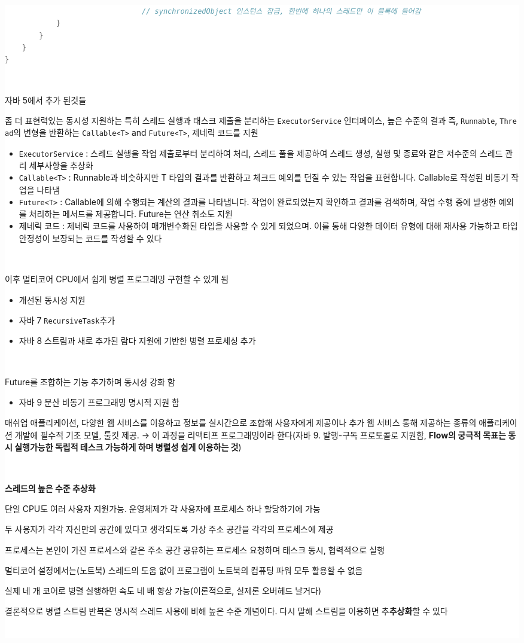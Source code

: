```java
								// synchronizedObject 인스턴스 잠금, 한번에 하나의 스레드만 이 블록에 들어감
            }
        }
    }
}
```

<br>

자바 5에서 추가 된것들

좀 더 표현력있는 동시성 지원하는 특히 스레드 실행과 태스크 제출을 분리하는 `ExecutorService` 인터페이스, 높은 수준의 결과 즉, `Runnable`, `Thread`의 변형을 반환하는 `Callable<T>` and `Future<T>`, 제네릭 코드를 지원

- `ExecutorService` : 스레드 실행을 작업 제출로부터 분리하여 처리, 스레드 풀을 제공하여 스레드 생성, 실행 및 종료와 같은 저수준의 스레드 관리 세부사항을 추상화
- `Callable<T>` : Runnable과 비슷하지만 T 타입의 결과를 반환하고 체크드 예외를 던질 수 있는 작업을 표현합니다. Callable로 작성된 비동기 작업을 나타냄
- `Future<T>` : Callable에 의해 수행되는 계산의 결과를 나타냅니다. 작업이 완료되었는지 확인하고 결과를 검색하며, 작업 수행 중에 발생한 예외를 처리하는 메서드를 제공합니다. Future<T>는 연산 취소도 지원
- 제네릭 코드 : 제네릭 코드를 사용하여 매개변수화된 타입을 사용할 수 있게 되었으며. 이를 통해 다양한 데이터 유형에 대해 재사용 가능하고 타입 안정성이 보장되는 코드를 작성할 수 있다

<br>

이후 멀티코어 CPU에서 쉽게 병렬 프로그래밍 구현할 수 있게 됨

+ 개선된 동시성 지원

+ 자바 7 `RecursiveTask`추가

+ 자바 8 스트림과 새로 추가된 람다 지원에 기반한 병렬 프로세싱 추가

<br>

Future를 조합하는 기능 추가하며 동시성 강화 함

+ 자바 9 분산 비동기 프로그래밍 명시적 지원 함

매쉬업 애플리케이션, 다양한 웹 서비스를 이용하고 정보를 실시간으로 조합해 사용자에게 제공이나 추가 웹 서비스 통해 제공하는 종류의 애플리케이션 개발에 필수적 기초 모델, 툴킷 제공. → 이 과정을 리액티프 프로그래밍이라 한다(자바 9. 발행-구독 프로토콜로 지원함, **Flow의 궁극적 목표는 동시 실행가능한 독립적 테스크 가능하게 하며 병렬성 쉽게 이용하는 것**) 

<br>

**스레드의 높은 수준 추상화**

단일 CPU도 여러 사용자 지원가능. 운영체제가 각 사용자에 프로세스 하나 할당하기에 가능

두 사용자가 각각 자신만의 공간에 있다고 생각되도록 가상 주소 공간을 각각의 프로세스에 제공

프로세스는 본인이 가진 프로세스와 같은 주소 공간 공유하는 프로세스 요청하며 태스크 동시, 협력적으로 실행

멀티코어 설정에서는(노트북) 스레드의 도움 없이 프로그램이 노트북의 컴퓨팅 파워 모두 활용할 수 없음

실제 네 개 코어로 병렬 실행하면 속도 네 배 향상 가능(이론적으로, 실제론 오버헤드 날거다)

결론적으로 병렬 스트림 반복은 명시적 스레드 사용에 비해 높은 수준 개념이다. 다시 말해 스트림을 이용하면 추**추상화**할 수 있다

<br>
